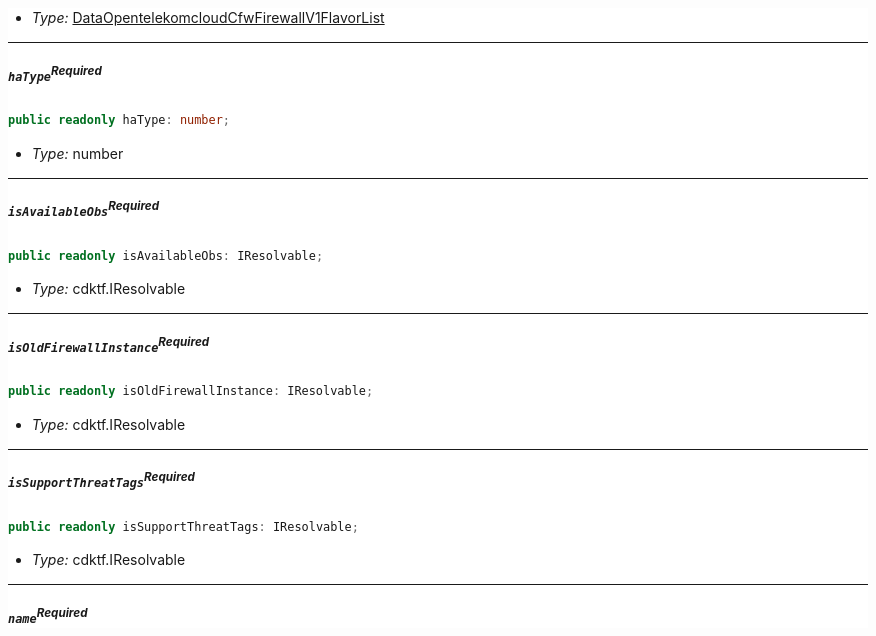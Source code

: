 - *Type:* <a href="#@cdktf/provider-opentelekomcloud.dataOpentelekomcloudCfwFirewallV1.DataOpentelekomcloudCfwFirewallV1FlavorList">DataOpentelekomcloudCfwFirewallV1FlavorList</a>

---

##### `haType`<sup>Required</sup> <a name="haType" id="@cdktf/provider-opentelekomcloud.dataOpentelekomcloudCfwFirewallV1.DataOpentelekomcloudCfwFirewallV1.property.haType"></a>

```typescript
public readonly haType: number;
```

- *Type:* number

---

##### `isAvailableObs`<sup>Required</sup> <a name="isAvailableObs" id="@cdktf/provider-opentelekomcloud.dataOpentelekomcloudCfwFirewallV1.DataOpentelekomcloudCfwFirewallV1.property.isAvailableObs"></a>

```typescript
public readonly isAvailableObs: IResolvable;
```

- *Type:* cdktf.IResolvable

---

##### `isOldFirewallInstance`<sup>Required</sup> <a name="isOldFirewallInstance" id="@cdktf/provider-opentelekomcloud.dataOpentelekomcloudCfwFirewallV1.DataOpentelekomcloudCfwFirewallV1.property.isOldFirewallInstance"></a>

```typescript
public readonly isOldFirewallInstance: IResolvable;
```

- *Type:* cdktf.IResolvable

---

##### `isSupportThreatTags`<sup>Required</sup> <a name="isSupportThreatTags" id="@cdktf/provider-opentelekomcloud.dataOpentelekomcloudCfwFirewallV1.DataOpentelekomcloudCfwFirewallV1.property.isSupportThreatTags"></a>

```typescript
public readonly isSupportThreatTags: IResolvable;
```

- *Type:* cdktf.IResolvable

---

##### `name`<sup>Required</sup> <a name="name" id="@cdktf/provider-opentelekomcloud.dataOpentelekomcloudCfwFirewallV1.DataOpentelekomcloudCfwFirewallV1.property.name"></a>
